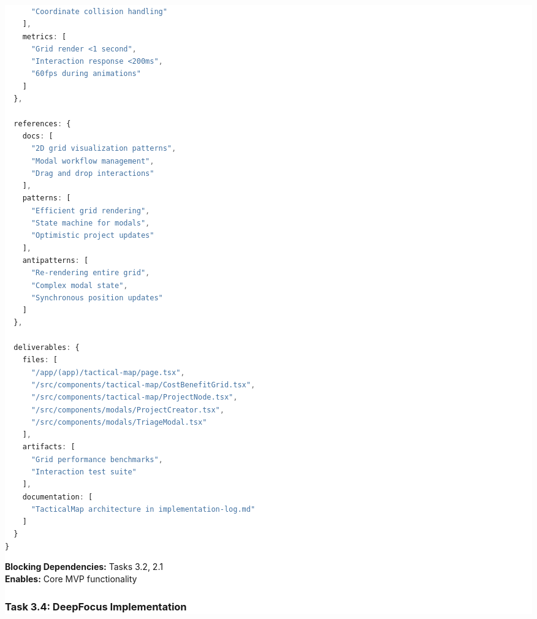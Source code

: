 ```typescript
      "Coordinate collision handling"
    ],
    metrics: [
      "Grid render <1 second",
      "Interaction response <200ms",
      "60fps during animations"
    ]
  },
  
  references: {
    docs: [
      "2D grid visualization patterns",
      "Modal workflow management",
      "Drag and drop interactions"
    ],
    patterns: [
      "Efficient grid rendering",
      "State machine for modals",
      "Optimistic project updates"
    ],
    antipatterns: [
      "Re-rendering entire grid",
      "Complex modal state",
      "Synchronous position updates"
    ]
  },
  
  deliverables: {
    files: [
      "/app/(app)/tactical-map/page.tsx",
      "/src/components/tactical-map/CostBenefitGrid.tsx",
      "/src/components/tactical-map/ProjectNode.tsx",
      "/src/components/modals/ProjectCreator.tsx",
      "/src/components/modals/TriageModal.tsx"
    ],
    artifacts: [
      "Grid performance benchmarks",
      "Interaction test suite"
    ],
    documentation: [
      "TacticalMap architecture in implementation-log.md"
    ]
  }
}
```

**Blocking Dependencies:** Tasks 3.2, 2.1  
**Enables:** Core MVP functionality

### Task 3.4: DeepFocus Implementation
